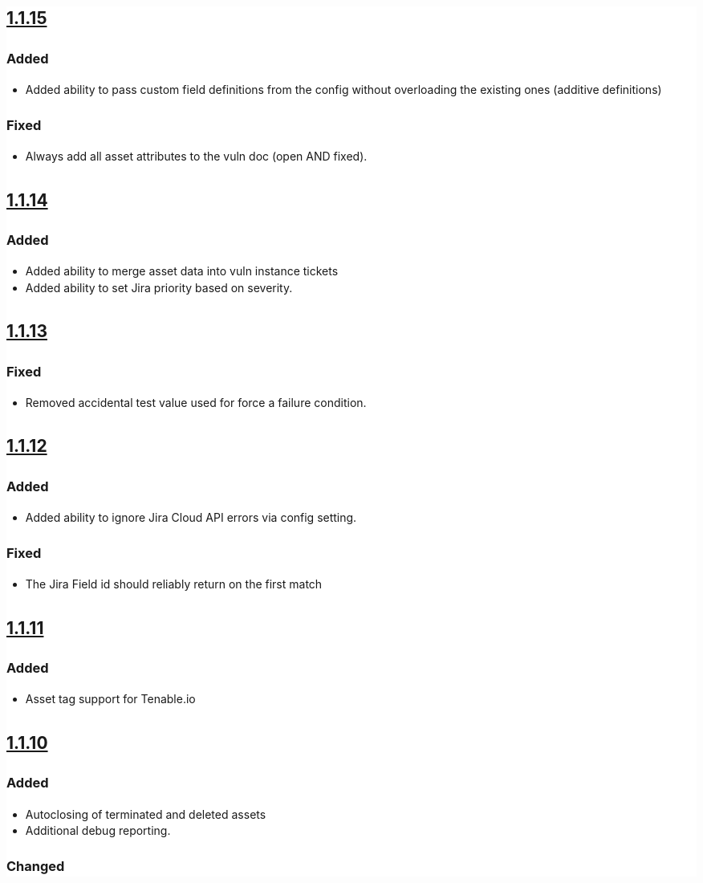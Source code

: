 ## [1.1.15]

### Added

- Added ability to pass custom field definitions from the config without overloading the existing ones (additive definitions)

### Fixed

- Always add all asset attributes to the vuln doc (open AND fixed).

## [1.1.14]

### Added

- Added ability to merge asset data into vuln instance tickets
- Added ability to set Jira priority based on severity.

## [1.1.13]

### Fixed

- Removed accidental test value used for force a failure condition.

## [1.1.12]

### Added

- Added ability to ignore Jira Cloud API errors via config setting.

### Fixed

- The Jira Field id should reliably return on the first match

## [1.1.11]

### Added

- Asset tag support for Tenable.io

## [1.1.10]

### Added

- Autoclosing of terminated and deleted assets
- Additional debug reporting.

### Changed


[1.1.17]: https://github.com/tenable/integration-jira-cloud/compare/1.1.16...1.1.17
[1.1.16]: https://github.com/tenable/integration-jira-cloud/compare/1.1.15...1.1.16
[1.1.15]: https://github.com/tenable/integration-jira-cloud/compare/1.1.14...1.1.15
[1.1.14]: https://github.com/tenable/integration-jira-cloud/compare/1.1.13...1.1.14
[1.1.13]: https://github.com/tenable/integration-jira-cloud/compare/1.1.12...1.1.13
[1.1.12]: https://github.com/tenable/integration-jira-cloud/compare/1.1.11...1.1.12
[1.1.11]: https://github.com/tenable/integration-jira-cloud/compare/1.1.11...1.1.10
[1.1.10]: https://github.com/tenable/integration-jira-cloud/compare/1.1.9...1.1.10
[1.1.9]: https://github.com/tenable/integration-jira-cloud/compare/1.1.8...1.1.9
[1.1.8]: https://github.com/tenable/integration-jira-cloud/compare/1.1.7...1.1.8
[1.1.7]: https://github.com/tenable/integration-jira-cloud/compare/1.1.6...1.1.7
[1.1.6]: https://github.com/tenable/integration-jira-cloud/compare/1.1.5...1.1.6
[1.1.5]: https://github.com/tenable/integration-jira-cloud/compare/1.1.4...1.1.5
[1.1.4]: https://github.com/tenable/integration-jira-cloud/compare/1.1.3...1.1.4
[1.1.3]: https://github.com/tenable/integration-jira-cloud/compare/1.1.2...1.1.3
[1.1.2]: https://github.com/tenable/integration-jira-cloud/compare/1.1.1...1.1.2
[1.1.1]: https://github.com/tenable/integration-jira-cloud/compare/1.1.0...1.1.1
[1.1.0]: https://github.com/tenable/integration-jira-cloud/compare/1.0.1...1.1.0
[1.0.1]: https://github.com/tenable/integration-jira-cloud/compare/1.0.0...1.0.1
[1.0.0]: https://github.com/tenable/integration-jira-cloud/compare/56cd7f0...1.0.0